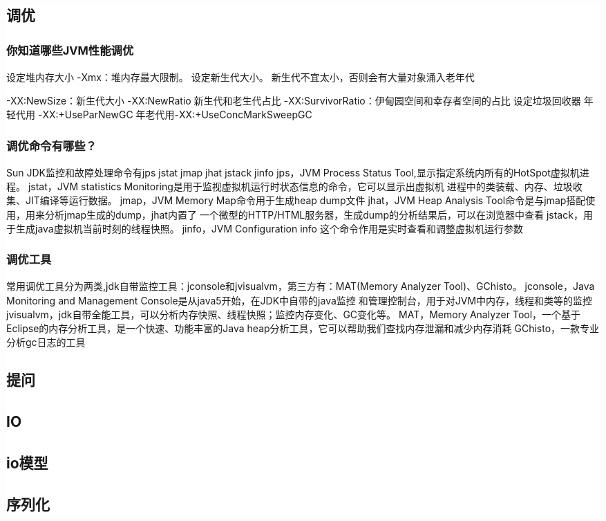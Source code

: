 ## 调优

### 你知道哪些JVM性能调优

设定堆内存大小
-Xmx：堆内存最大限制。
设定新生代大小。 新生代不宜太小，否则会有大量对象涌入老年代

-XX:NewSize：新生代大小
-XX:NewRatio 新生代和老生代占比
-XX:SurvivorRatio：伊甸园空间和幸存者空间的占比
设定垃圾回收器 年轻代用 -XX:+UseParNewGC 年老代用-XX:+UseConcMarkSweepGC



### 调优命令有哪些？

Sun JDK监控和故障处理命令有jps jstat jmap jhat jstack jinfo
jps，JVM Process Status Tool,显示指定系统内所有的HotSpot虚拟机进程。
jstat，JVM statistics Monitoring是用于监视虚拟机运行时状态信息的命令，它可以显示出虚拟机
进程中的类装载、内存、垃圾收集、JIT编译等运行数据。
jmap，JVM Memory Map命令用于生成heap dump文件
jhat，JVM Heap Analysis Tool命令是与jmap搭配使用，用来分析jmap生成的dump，jhat内置了
一个微型的HTTP/HTML服务器，生成dump的分析结果后，可以在浏览器中查看
jstack，用于生成java虚拟机当前时刻的线程快照。
jinfo，JVM Configuration info 这个命令作用是实时查看和调整虚拟机运行参数



### 调优工具

常用调优工具分为两类,jdk自带监控工具：jconsole和jvisualvm，第三方有：MAT(Memory Analyzer
Tool)、GChisto。
jconsole，Java Monitoring and Management Console是从java5开始，在JDK中自带的java监控
和管理控制台，用于对JVM中内存，线程和类等的监控
jvisualvm，jdk自带全能工具，可以分析内存快照、线程快照；监控内存变化、GC变化等。
MAT，Memory Analyzer Tool，一个基于Eclipse的内存分析工具，是一个快速、功能丰富的Java
heap分析工具，它可以帮助我们查找内存泄漏和减少内存消耗
GChisto，一款专业分析gc日志的工具

## 提问



## IO

## io模型





## 序列化
